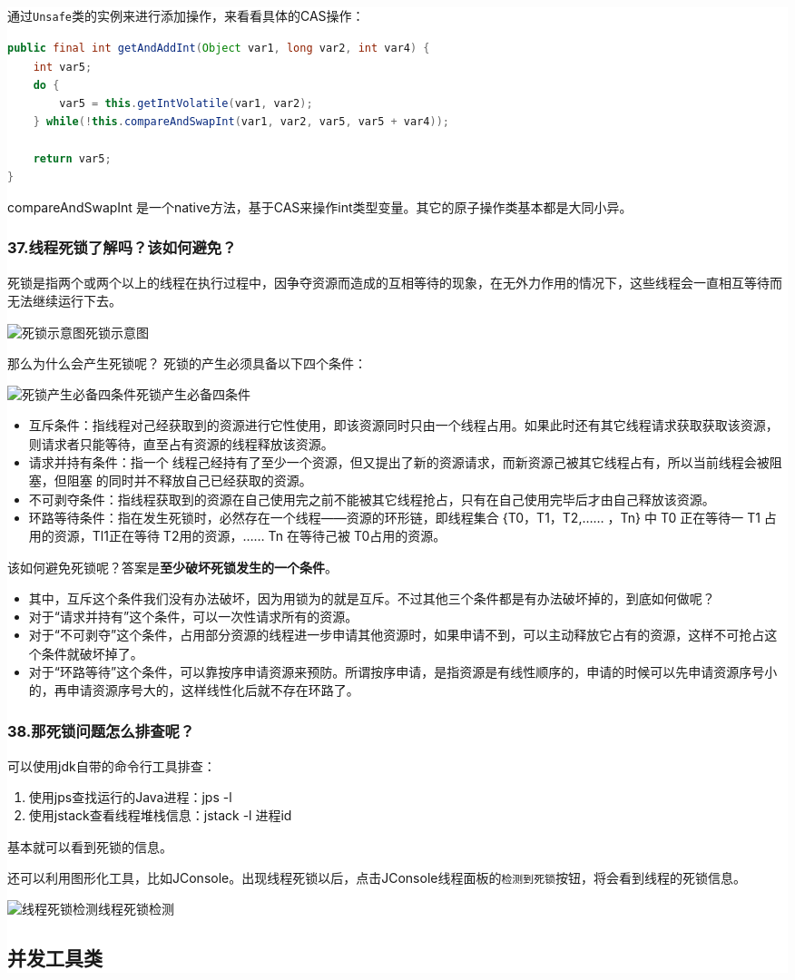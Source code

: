 通过`Unsafe`类的实例来进行添加操作，来看看具体的CAS操作：



```java
public final int getAndAddInt(Object var1, long var2, int var4) {
    int var5;
    do {
        var5 = this.getIntVolatile(var1, var2);
    } while(!this.compareAndSwapInt(var1, var2, var5, var5 + var4));

    return var5;
}
```

compareAndSwapInt 是一个native方法，基于CAS来操作int类型变量。其它的原子操作类基本都是大同小异。

### 37.线程死锁了解吗？该如何避免？

死锁是指两个或两个以上的线程在执行过程中，因争夺资源而造成的互相等待的现象，在无外力作用的情况下，这些线程会一直相互等待而无法继续运行下去。

![死锁示意图](https://cdn.tobebetterjavaer.com/tobebetterjavaer/images/sidebar/sanfene/javathread-47.png)死锁示意图

那么为什么会产生死锁呢？ 死锁的产生必须具备以下四个条件：

![死锁产生必备四条件](https://cdn.tobebetterjavaer.com/tobebetterjavaer/images/sidebar/sanfene/javathread-48.png)死锁产生必备四条件

- 互斥条件：指线程对己经获取到的资源进行它性使用，即该资源同时只由一个线程占用。如果此时还有其它线程请求获取获取该资源，则请求者只能等待，直至占有资源的线程释放该资源。
- 请求并持有条件：指一个 线程己经持有了至少一个资源，但又提出了新的资源请求，而新资源己被其它线程占有，所以当前线程会被阻塞，但阻塞 的同时并不释放自己已经获取的资源。
- 不可剥夺条件：指线程获取到的资源在自己使用完之前不能被其它线程抢占，只有在自己使用完毕后才由自己释放该资源。
- 环路等待条件：指在发生死锁时，必然存在一个线程——资源的环形链，即线程集合 {T0，T1，T2,…… ，Tn} 中 T0 正在等待一 T1 占用的资源，Tl1正在等待 T2用的资源，…… Tn 在等待己被 T0占用的资源。

该如何避免死锁呢？答案是**至少破坏死锁发生的一个条件**。

- 其中，互斥这个条件我们没有办法破坏，因为用锁为的就是互斥。不过其他三个条件都是有办法破坏掉的，到底如何做呢？
- 对于“请求并持有”这个条件，可以一次性请求所有的资源。
- 对于“不可剥夺”这个条件，占用部分资源的线程进一步申请其他资源时，如果申请不到，可以主动释放它占有的资源，这样不可抢占这个条件就破坏掉了。
- 对于“环路等待”这个条件，可以靠按序申请资源来预防。所谓按序申请，是指资源是有线性顺序的，申请的时候可以先申请资源序号小的，再申请资源序号大的，这样线性化后就不存在环路了。

### 38.那死锁问题怎么排查呢？

可以使用jdk自带的命令行工具排查：

1. 使用jps查找运行的Java进程：jps -l
2. 使用jstack查看线程堆栈信息：jstack -l 进程id

基本就可以看到死锁的信息。

还可以利用图形化工具，比如JConsole。出现线程死锁以后，点击JConsole线程面板的`检测到死锁`按钮，将会看到线程的死锁信息。

![线程死锁检测](https://cdn.tobebetterjavaer.com/tobebetterjavaer/images/sidebar/sanfene/javathread-49.png)线程死锁检测







## 并发工具类
